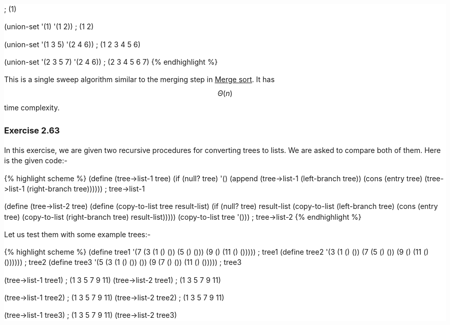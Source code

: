 ; (1)

(union-set '(1) '(1 2))
; (1 2)

(union-set '(1 3 5) '(2 4 6))
; (1 2 3 4 5 6)

(union-set '(2 3 5 7) '(2 4 6))
; (2 3 4 5 6 7)
{% endhighlight %}

This is a single sweep algorithm similar to the merging step in [Merge sort](http://en.wikipedia.org/wiki/Merge_sort). It has $$\Theta(n)$$ time complexity.

### Exercise 2.63<a id="Exercise2_63">&nbsp;</a>

In this exercise, we are given two recursive procedures for converting trees to lists. We are asked to compare both of them. Here is the given code:-

{% highlight scheme %}
(define (tree->list-1 tree)
  (if (null? tree)
      '()
      (append 
       (tree->list-1 
        (left-branch tree))
       (cons (entry tree)
             (tree->list-1 
              (right-branch tree))))))
; tree->list-1

(define (tree->list-2 tree)
  (define (copy-to-list tree result-list)
    (if (null? tree)
        result-list
        (copy-to-list 
         (left-branch tree)
         (cons (entry tree)
               (copy-to-list 
                (right-branch tree)
                result-list)))))
  (copy-to-list tree '()))
; tree->list-2
{% endhighlight %}

Let us test them with some example trees:-

{% highlight scheme %}
(define tree1 '(7 (3 (1 () ()) (5 () ())) (9 () (11 () ()))))
; tree1
(define tree2 '(3 (1 () ()) (7 (5 () ()) (9 () (11 () ())))))
; tree2
(define tree3 '(5 (3 (1 () ()) ()) (9 (7 () ()) (11 () ()))))
; tree3

(tree->list-1 tree1)
; (1 3 5 7 9 11)
(tree->list-2 tree1)
; (1 3 5 7 9 11)

(tree->list-1 tree2)
; (1 3 5 7 9 11)
(tree->list-2 tree2)
; (1 3 5 7 9 11)

(tree->list-1 tree3)
; (1 3 5 7 9 11)
(tree->list-2 tree3)